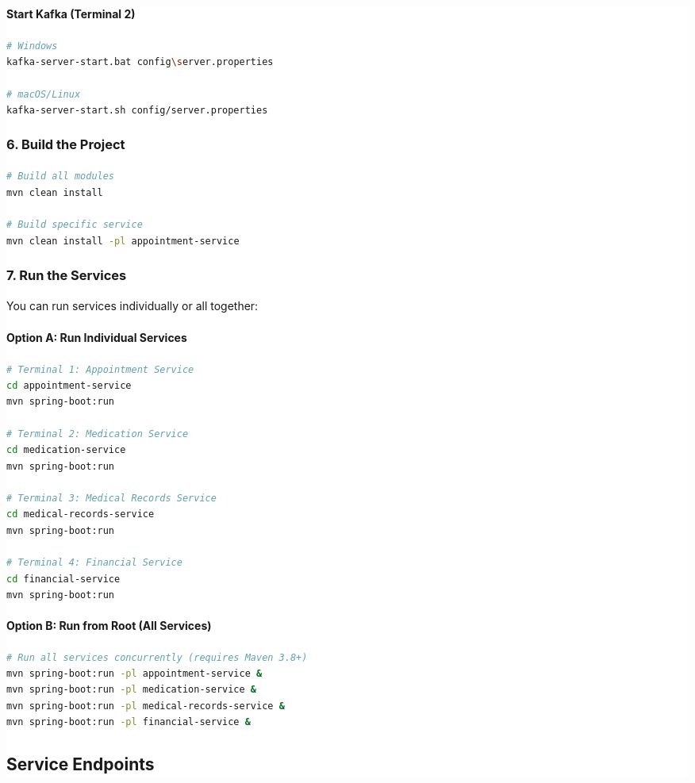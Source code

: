 #### Start Kafka (Terminal 2)
```bash
# Windows
kafka-server-start.bat config\server.properties

# macOS/Linux
kafka-server-start.sh config/server.properties
```

### 6. Build the Project
```bash
# Build all modules
mvn clean install

# Build specific service
mvn clean install -pl appointment-service
```

### 7. Run the Services

You can run services individually or all together:

#### Option A: Run Individual Services
```bash
# Terminal 1: Appointment Service
cd appointment-service
mvn spring-boot:run

# Terminal 2: Medication Service  
cd medication-service
mvn spring-boot:run

# Terminal 3: Medical Records Service
cd medical-records-service
mvn spring-boot:run

# Terminal 4: Financial Service
cd financial-service
mvn spring-boot:run
```

#### Option B: Run from Root (All Services)
```bash
# Run all services concurrently (requires Maven 3.8+)
mvn spring-boot:run -pl appointment-service &
mvn spring-boot:run -pl medication-service &
mvn spring-boot:run -pl medical-records-service &
mvn spring-boot:run -pl financial-service &
```

## Service Endpoints

